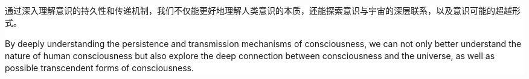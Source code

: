通过深入理解意识的持久性和传递机制，我们不仅能更好地理解人类意识的本质，还能探索意识与宇宙的深层联系，以及意识可能的超越形式。

By deeply understanding the persistence and transmission mechanisms of consciousness, we can not only better understand the nature of human consciousness but also explore the deep connection between consciousness and the universe, as well as possible transcendent forms of consciousness.
